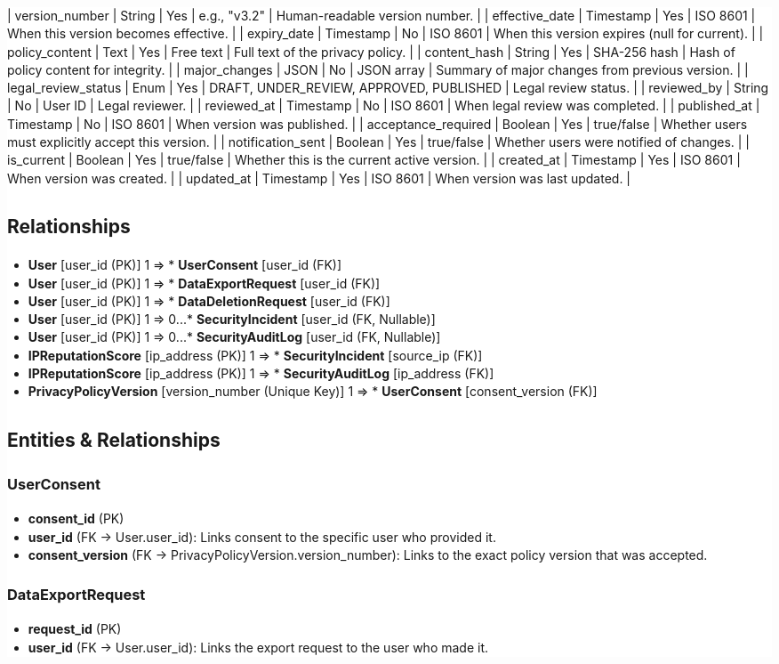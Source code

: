 | version_number      | String    | Yes       | e.g., "v3.2"                             | Human-readable version number.                     |
| effective_date      | Timestamp | Yes       | ISO 8601                                 | When this version becomes effective.               |
| expiry_date         | Timestamp | No        | ISO 8601                                 | When this version expires (null for current).      |
| policy_content      | Text      | Yes       | Free text                                | Full text of the privacy policy.                   |
| content_hash        | String    | Yes       | SHA-256 hash                             | Hash of policy content for integrity.              |
| major_changes       | JSON      | No        | JSON array                               | Summary of major changes from previous version.    |
| legal_review_status | Enum      | Yes       | DRAFT, UNDER_REVIEW, APPROVED, PUBLISHED | Legal review status.                               |
| reviewed_by         | String    | No        | User ID                                  | Legal reviewer.                                    |
| reviewed_at         | Timestamp | No        | ISO 8601                                 | When legal review was completed.                   |
| published_at        | Timestamp | No        | ISO 8601                                 | When version was published.                        |
| acceptance_required | Boolean   | Yes       | true/false                               | Whether users must explicitly accept this version. |
| notification_sent   | Boolean   | Yes       | true/false                               | Whether users were notified of changes.            |
| is_current          | Boolean   | Yes       | true/false                               | Whether this is the current active version.        |
| created_at          | Timestamp | Yes       | ISO 8601                                 | When version was created.                          |
| updated_at          | Timestamp | Yes       | ISO 8601                                 | When version was last updated.                     |

## Relationships

- **User** [user_id (PK)] 1 => \* **UserConsent** [user_id (FK)]
- **User** [user_id (PK)] 1 => \* **DataExportRequest** [user_id (FK)]
- **User** [user_id (PK)] 1 => \* **DataDeletionRequest** [user_id (FK)]
- **User** [user_id (PK)] 1 => 0...\* **SecurityIncident** [user_id (FK, Nullable)]
- **User** [user_id (PK)] 1 => 0...\* **SecurityAuditLog** [user_id (FK, Nullable)]
- **IPReputationScore** [ip_address (PK)] 1 => \* **SecurityIncident** [source_ip (FK)]
- **IPReputationScore** [ip_address (PK)] 1 => \* **SecurityAuditLog** [ip_address (FK)]
- **PrivacyPolicyVersion** [version_number (Unique Key)] 1 => \* **UserConsent** [consent_version (FK)]

## Entities & Relationships

### UserConsent

- **consent_id** (PK)
- **user_id** (FK → User.user_id): Links consent to the specific user who provided it.
- **consent_version** (FK → PrivacyPolicyVersion.version_number): Links to the exact policy version that was accepted.

### DataExportRequest

- **request_id** (PK)
- **user_id** (FK → User.user_id): Links the export request to the user who made it.
